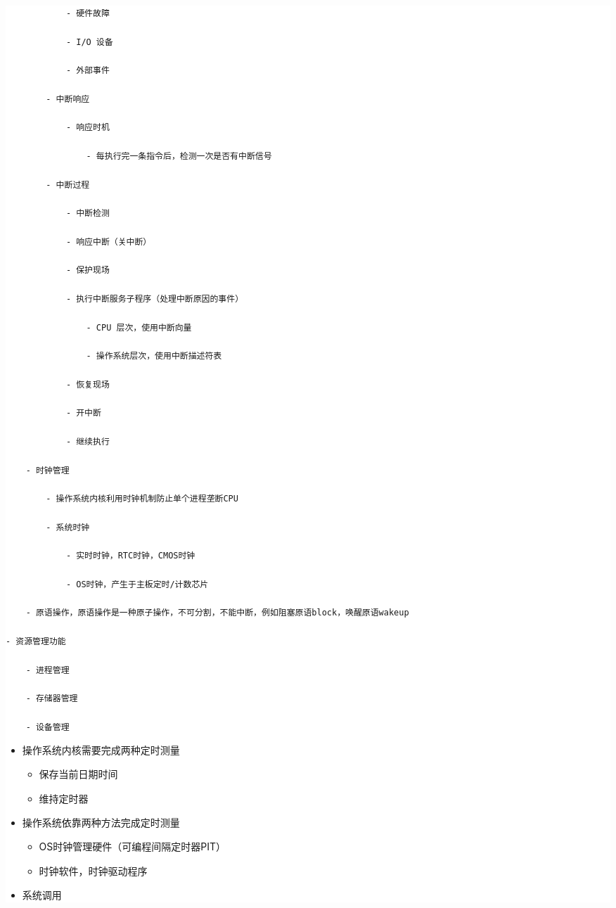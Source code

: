 				- 硬件故障

				- I/O 设备

				- 外部事件

			- 中断响应

				- 响应时机

					- 每执行完一条指令后，检测一次是否有中断信号

			- 中断过程

				- 中断检测

				- 响应中断（关中断）

				- 保护现场

				- 执行中断服务子程序（处理中断原因的事件）

					- CPU 层次，使用中断向量

					- 操作系统层次，使用中断描述符表

				- 恢复现场

				- 开中断

				- 继续执行

		- 时钟管理

			- 操作系统内核利用时钟机制防止单个进程垄断CPU

			- 系统时钟

				- 实时时钟，RTC时钟，CMOS时钟

				- OS时钟，产生于主板定时/计数芯片

		- 原语操作，原语操作是一种原子操作，不可分割，不能中断，例如阻塞原语block，唤醒原语wakeup

	- 资源管理功能

		- 进程管理

		- 存储器管理

		- 设备管理

- 操作系统内核需要完成两种定时测量

	- 保存当前日期时间

	- 维持定时器

- 操作系统依靠两种方法完成定时测量

	- OS时钟管理硬件（可编程间隔定时器PIT）

	- 时钟软件，时钟驱动程序

- 系统调用
